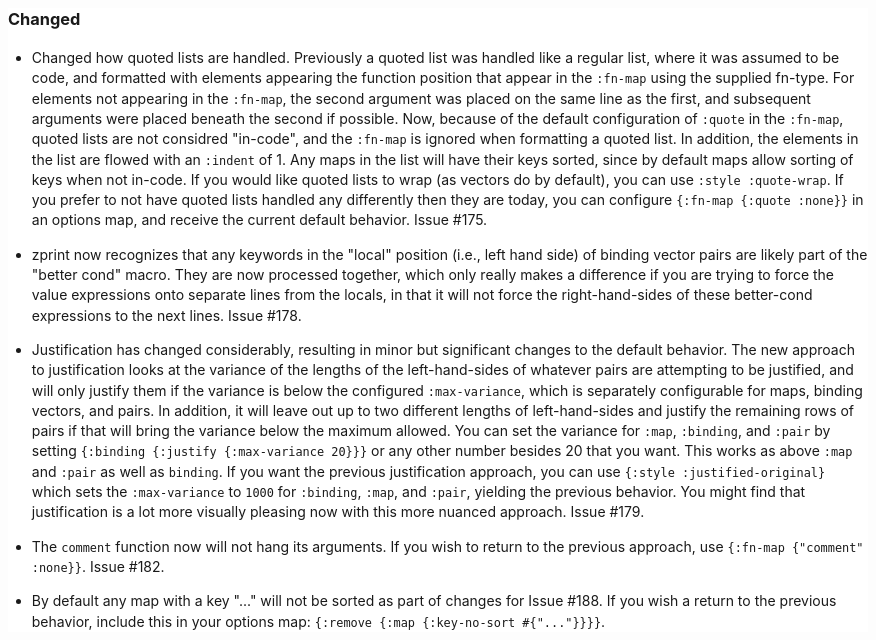 ### Changed

  * Changed how quoted lists are handled.  Previously a quoted list
  was handled like a regular list, where it was assumed to be code,
  and formatted with elements appearing the function position that
  appear in the `:fn-map` using the supplied fn-type.  For elements
  not appearing in the `:fn-map`, the second argument was placed
  on the same line as the first, and subsequent arguments were
  placed beneath the second if possible.  Now, because of the default
  configuration of `:quote` in the `:fn-map`, quoted lists are not
  considred "in-code", and the `:fn-map` is ignored when formatting
  a quoted list.  In addition, the elements in the list are flowed
  with an `:indent` of 1.  Any maps in the list will have their
  keys sorted, since by default maps allow sorting of keys when not
  in-code.  If you would like quoted lists to wrap (as vectors do
  by default), you can use `:style :quote-wrap`.  If you prefer to
  not have quoted lists handled any differently then they are today,
  you can configure `{:fn-map {:quote :none}}` in an options map,
  and receive the current default behavior.  Issue #175.

  * zprint now recognizes that any keywords in the "local" position (i.e.,
  left hand side) of binding vector pairs are likely part of the
  "better cond" macro.  They are now processed together, which only
  really makes a difference if you are trying to force the value
  expressions onto separate lines from the locals, in that it will
  not force the right-hand-sides of these better-cond expressions
  to the next lines.  Issue #178.

  * Justification has changed considerably, resulting in minor but
  significant changes to the default behavior. The new approach to justification
  looks at the variance of the lengths of the left-hand-sides of whatever
  pairs are attempting to be justified, and will only justify them if the
  variance is below the configured `:max-variance`, which is separately
  configurable for maps, binding vectors, and pairs.  In addition, it will
  leave out up to two different lengths of left-hand-sides and justify the
  remaining rows of pairs if that will bring the variance below the maximum
  allowed.  You can set the variance for `:map`, `:binding`, and `:pair` by
  setting `{:binding {:justify {:max-variance 20}}}` or any other number
  besides 20 that you want.  This works as above `:map` and `:pair` as well
  as `binding`.  If you want the previous justification approach, you can use
  `{:style :justified-original}` which sets the `:max-variance` to `1000`
  for `:binding`, `:map`, and `:pair`, yielding the previous behavior.
  You might find that justification is a lot more visually pleasing now
  with this more nuanced approach. Issue #179.

  * The `comment` function now will not hang its arguments. If you wish to
  return to the previous approach, use `{:fn-map {"comment" :none}}`.
  Issue #182.

  * By default any map with a key "..." will not be sorted as part
  of changes for Issue #188.  If you wish a return to the previous
  behavior, include this in your options map: `{:remove {:map
  {:key-no-sort #{"..."}}}}`.
